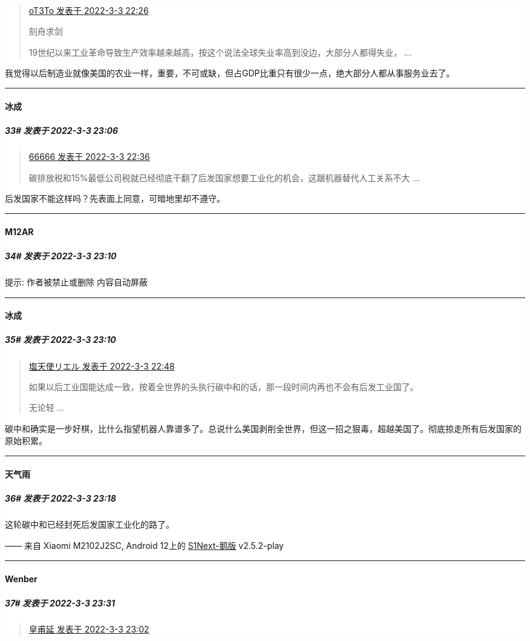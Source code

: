 <blockquote><a href="httphttps://bbs.saraba1st.com/2b/forum.php?mod=redirect&amp;goto=findpost&amp;pid=54907919&amp;ptid=2055800" target="_blank">oT3To 发表于 2022-3-3 22:26</a>

刻舟求剑

19世纪以来工业革命导致生产效率越来越高，按这个说法全球失业率高到没边，大部分人都得失业， ...</blockquote>
我觉得以后制造业就像美国的农业一样，重要，不可或缺，但占GDP比重只有很少一点，绝大部分人都从事服务业去了。

*****

####  冰成  
##### 33#       发表于 2022-3-3 23:06

<blockquote><a href="httphttps://bbs.saraba1st.com/2b/forum.php?mod=redirect&amp;goto=findpost&amp;pid=54908012&amp;ptid=2055800" target="_blank">66666 发表于 2022-3-3 22:36</a>

碳排放税和15%最低公司税就已经彻底干翻了后发国家想要工业化的机会，这跟机器替代人工关系不大 ...</blockquote>
后发国家不能这样吗？先表面上同意，可暗地里却不遵守。

*****

####  M12AR  
##### 34#       发表于 2022-3-3 23:10

提示: 作者被禁止或删除 内容自动屏蔽

*****

####  冰成  
##### 35#       发表于 2022-3-3 23:10

<blockquote><a href="httphttps://bbs.saraba1st.com/2b/forum.php?mod=redirect&amp;goto=findpost&amp;pid=54908140&amp;ptid=2055800" target="_blank">塩天使リエル 发表于 2022-3-3 22:48</a>

如果以后工业国能达成一致，按着全世界的头执行碳中和的话，那一段时间内再也不会有后发工业国了。

无论轻 ...</blockquote>
碳中和确实是一步好棋，比什么指望机器人靠谱多了。总说什么美国剥削全世界，但这一招之狠毒，超越美国了。彻底掠走所有后发国家的原始积累。

*****

####  天气雨  
##### 36#       发表于 2022-3-3 23:18

这轮碳中和已经封死后发国家工业化的路了。

—— 来自 Xiaomi M2102J2SC, Android 12上的 [S1Next-鹅版](https://github.com/ykrank/S1-Next/releases) v2.5.2-play

*****

####  Wenber  
##### 37#       发表于 2022-3-3 23:31

<blockquote><a href="httphttps://bbs.saraba1st.com/2b/forum.php?mod=redirect&amp;goto=findpost&amp;pid=54908294&amp;ptid=2055800" target="_blank">皇甫延 发表于 2022-3-3 23:02</a>
